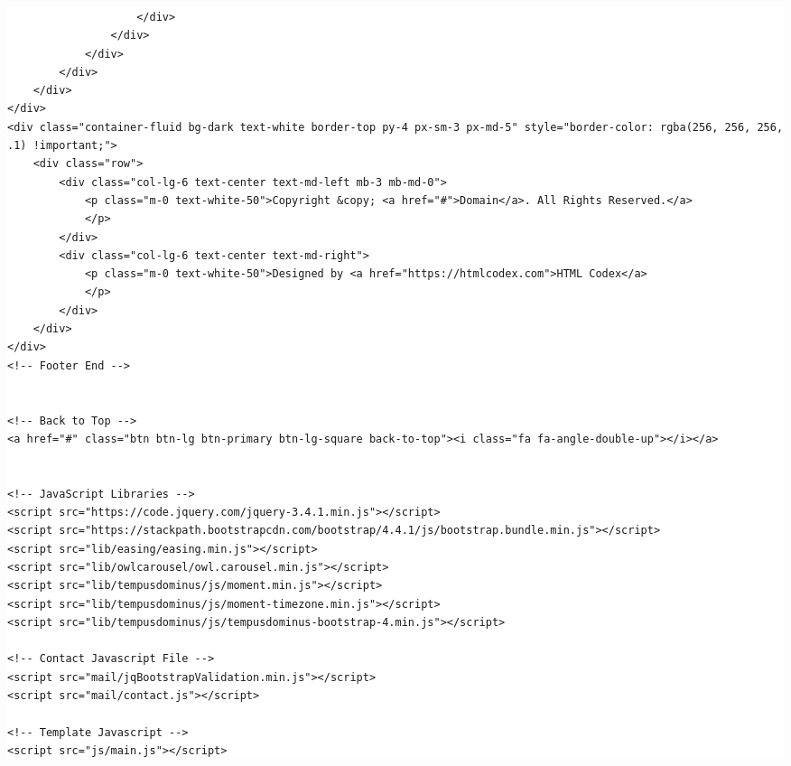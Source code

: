                         </div>
                    </div>
                </div>
            </div>
        </div>
    </div>
    <div class="container-fluid bg-dark text-white border-top py-4 px-sm-3 px-md-5" style="border-color: rgba(256, 256, 256, .1) !important;">
        <div class="row">
            <div class="col-lg-6 text-center text-md-left mb-3 mb-md-0">
                <p class="m-0 text-white-50">Copyright &copy; <a href="#">Domain</a>. All Rights Reserved.</a>
                </p>
            </div>
            <div class="col-lg-6 text-center text-md-right">
                <p class="m-0 text-white-50">Designed by <a href="https://htmlcodex.com">HTML Codex</a>
                </p>
            </div>
        </div>
    </div>
    <!-- Footer End -->


    <!-- Back to Top -->
    <a href="#" class="btn btn-lg btn-primary btn-lg-square back-to-top"><i class="fa fa-angle-double-up"></i></a>


    <!-- JavaScript Libraries -->
    <script src="https://code.jquery.com/jquery-3.4.1.min.js"></script>
    <script src="https://stackpath.bootstrapcdn.com/bootstrap/4.4.1/js/bootstrap.bundle.min.js"></script>
    <script src="lib/easing/easing.min.js"></script>
    <script src="lib/owlcarousel/owl.carousel.min.js"></script>
    <script src="lib/tempusdominus/js/moment.min.js"></script>
    <script src="lib/tempusdominus/js/moment-timezone.min.js"></script>
    <script src="lib/tempusdominus/js/tempusdominus-bootstrap-4.min.js"></script>

    <!-- Contact Javascript File -->
    <script src="mail/jqBootstrapValidation.min.js"></script>
    <script src="mail/contact.js"></script>

    <!-- Template Javascript -->
    <script src="js/main.js"></script>
</body>

</html>
